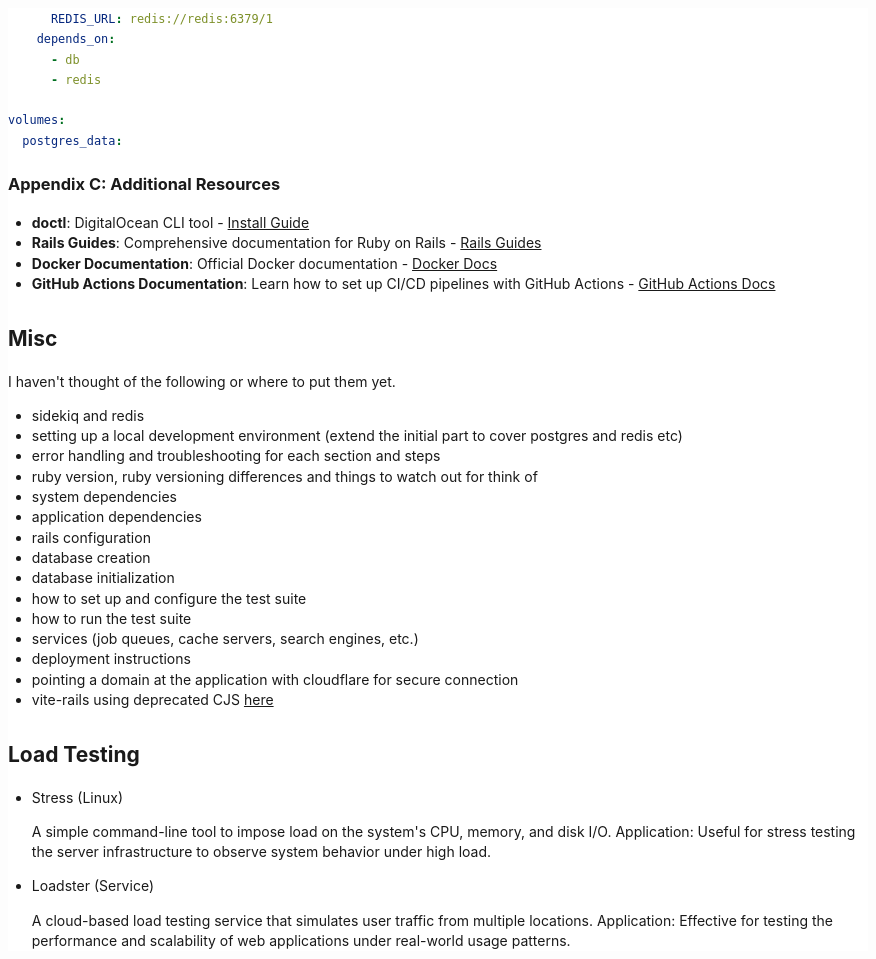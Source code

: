 ```yaml
      REDIS_URL: redis://redis:6379/1
    depends_on:
      - db
      - redis

volumes:
  postgres_data:
```

### Appendix C: Additional Resources

* **doctl**: DigitalOcean CLI tool - [Install Guide](https://docs.digitalocean.com/reference/doctl/how-to/install/)
* **Rails Guides**: Comprehensive documentation for Ruby on Rails - [Rails Guides](https://guides.rubyonrails.org/)
* **Docker Documentation**: Official Docker documentation - [Docker Docs]()
* **GitHub Actions Documentation**: Learn how to set up CI/CD pipelines with GitHub Actions - [GitHub Actions Docs](https://docs.github.com/en/actions)

## Misc

I haven't thought of the following or where to put them yet.

* sidekiq and redis
* setting up a local development environment (extend the initial part to cover postgres and redis etc)
* error handling and troubleshooting for each section and steps
* ruby version, ruby versioning differences and things to watch out for think of
* system dependencies
* application dependencies
* rails configuration
* database creation
* database initialization
* how to set up and configure the test suite
* how to run the test suite
* services (job queues, cache servers, search engines, etc.)
* deployment instructions
* pointing a domain at the application with cloudflare for secure connection
* vite-rails using deprecated CJS [here](https://github.com/ElMassimo/vite_ruby/issues/431)

## Load Testing

* Stress (Linux)

  A simple command-line tool to impose load on the system's CPU, memory, and disk I/O.
  Application: Useful for stress testing the server infrastructure to observe system behavior under high load.

* Loadster (Service)

  A cloud-based load testing service that simulates user traffic from multiple locations.
  Application: Effective for testing the performance and scalability of web applications under real-world usage patterns.
